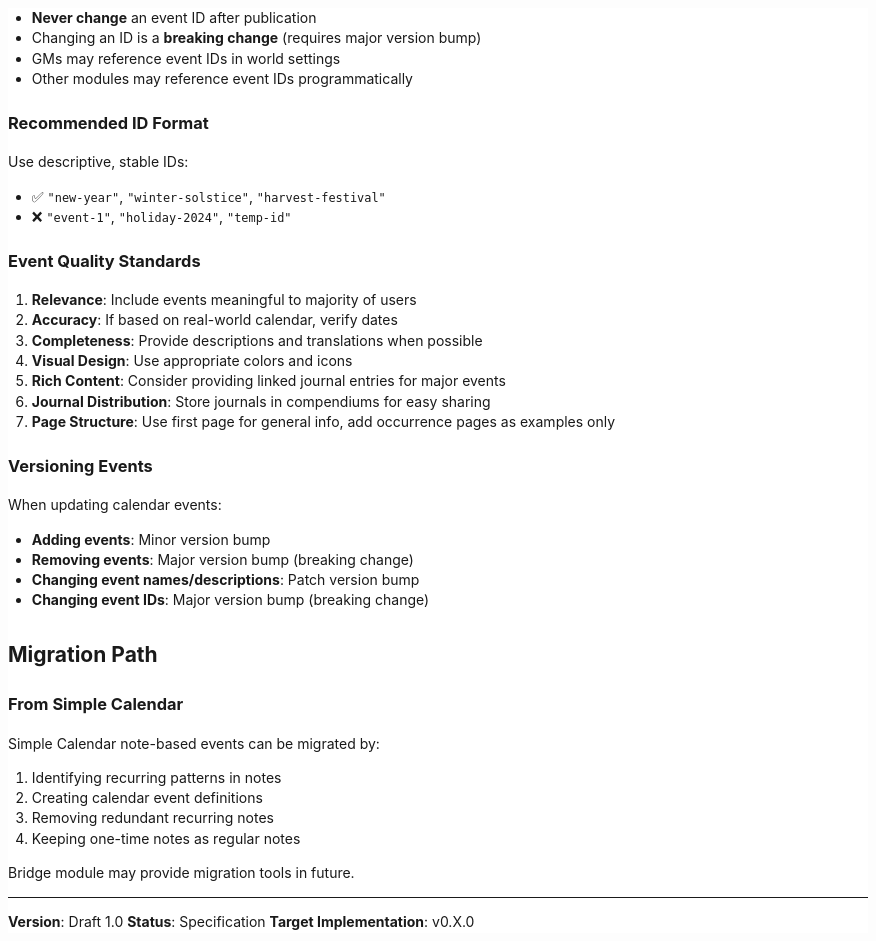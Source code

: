 - **Never change** an event ID after publication
- Changing an ID is a **breaking change** (requires major version bump)
- GMs may reference event IDs in world settings
- Other modules may reference event IDs programmatically

### Recommended ID Format

Use descriptive, stable IDs:

- ✅ `"new-year"`, `"winter-solstice"`, `"harvest-festival"`
- ❌ `"event-1"`, `"holiday-2024"`, `"temp-id"`

### Event Quality Standards

1. **Relevance**: Include events meaningful to majority of users
2. **Accuracy**: If based on real-world calendar, verify dates
3. **Completeness**: Provide descriptions and translations when possible
4. **Visual Design**: Use appropriate colors and icons
5. **Rich Content**: Consider providing linked journal entries for major events
6. **Journal Distribution**: Store journals in compendiums for easy sharing
7. **Page Structure**: Use first page for general info, add occurrence pages as examples only

### Versioning Events

When updating calendar events:

- **Adding events**: Minor version bump
- **Removing events**: Major version bump (breaking change)
- **Changing event names/descriptions**: Patch version bump
- **Changing event IDs**: Major version bump (breaking change)

## Migration Path

### From Simple Calendar

Simple Calendar note-based events can be migrated by:

1. Identifying recurring patterns in notes
2. Creating calendar event definitions
3. Removing redundant recurring notes
4. Keeping one-time notes as regular notes

Bridge module may provide migration tools in future.

---

**Version**: Draft 1.0
**Status**: Specification
**Target Implementation**: v0.X.0
